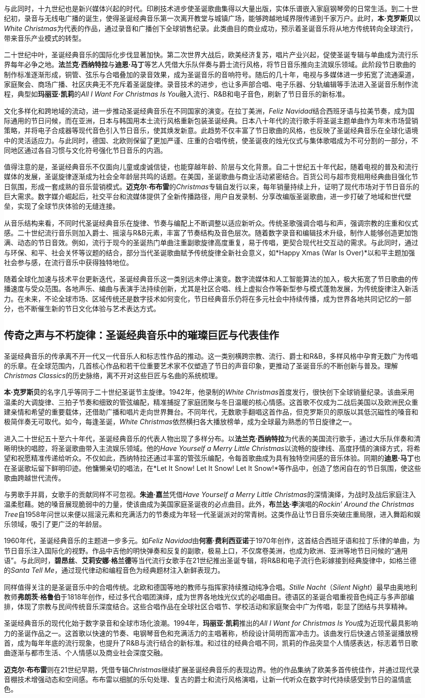 与此同时，十九世纪也是新兴媒体兴起的时代。印刷技术进步使圣诞歌曲集得以大量出版，实体乐谱嵌入家庭钢琴旁的日常生活。到二十世纪初，录音与无线电广播的诞生，使得圣诞经典音乐第一次离开教堂与城镇广场，能够跨越地域界限传递到千家万户。此时，**本·克罗斯贝**以*White Christmas*为代表的作品，通过录音和广播创下全球销售纪录。此类曲目的商业成功，预示着圣诞音乐将从地方传统转向全球流行，带来音乐产业模式的转型。

二十世纪中叶，圣诞经典音乐的国际化步伐显著加快。第二次世界大战后，欧美经济复苏，唱片产业兴起，促使圣诞专辑与单曲成为流行乐界每年必争之地。**法兰克·西纳特拉**与**迪恩·马丁**等艺人凭借大乐队伴奏与爵士流行风格，将节日音乐推向主流娱乐领域。此阶段节日歌曲的制作标准逐渐形成，铜管、弦乐与合唱叠加的录音效果，成为圣诞音乐的音响符号。随后的几十年，电视与多媒体进一步拓宽了流通渠道，家庭聚会、商场广播、社区庆典无不充斥着圣诞旋律。录音技术的进步，也让多声部合唱、电子乐器、分轨编辑等手法进入圣诞音乐制作流程，典型如**玛丽亚·凯莉**的*All I Want For Christmas Is You*融入流行、R&B和电子音色，刷新了节日音乐的新标准。

文化多样化和跨地域的流动，进一步推动圣诞经典音乐在不同国家的演变。在拉丁美洲，*Feliz Navidad*结合西班牙语与拉美节奏，成为国际通用的节日问候，而在亚洲，日本与韩国用本土流行风格重新包装圣诞经典。日本八十年代的流行歌手将圣诞主题单曲作为年末市场营销策略，并将电子合成器等现代音色引入节日音乐，使其焕发新意。此趋势不仅丰富了节日歌曲的风格，也反映了圣诞经典音乐在全球化语境中的灵活适应力。与此同时，德国、北欧则保留了更加严谨、庄重的合唱传统，使圣诞夜的烛光仪式与集体歌唱成为不可分割的一部分，不同地区通过各自习惯与文化符号强化节日音乐的内涵。

值得注意的是，圣诞经典音乐不仅面向儿童或虔诚信徒，也能穿越年龄、阶层与文化背景。自二十世纪五十年代起，随着电视的普及和流行媒体的发展，圣诞旋律逐渐成为社会全年龄层共鸣的话题。在美国，圣诞歌曲与商业活动紧密结合。百货公司与超市竞相用经典曲目强化节日氛围，形成一套成熟的音乐营销模式。**迈克尔·布布雷**的*Christmas*专辑自发行以来，每年销量持续上升，证明了现代市场对于节日音乐的巨大需求。数字媒介崛起后，社交平台和流媒体提供了全新传播路径，用户自发录制、分享改编版圣诞歌曲，进一步打破了地域和世代壁垒，实现了全球节庆体验的无缝连接。

从音乐结构来看，不同时代圣诞经典音乐在旋律、节奏与编配上不断调整以适应新听众。传统圣歌强调合唱与和声，强调宗教的庄重和仪式感。二十世纪流行音乐则加入爵士、摇滚与R&B元素，丰富了节奏结构及音色层次。随着数字录音和编辑技术升级，制作人能够创造更加饱满、动态的节日音效。例如，流行于现今的圣诞热门单曲注重副歌旋律高度重复，易于传唱，更契合现代社交互动的需求。与此同时，通过与环保、和平、社会关怀等议题的结合，部分当代圣诞歌曲赋予传统旋律全新社会意义，如*Happy Xmas (War Is Over)*以和平主题加强社会参与感，在流行音乐中获得独特地位。

随着全球化加速与技术平台更新迭代，圣诞经典音乐这一类别远未停止演变。数字流媒体和人工智能算法的加入，极大拓宽了节日歌曲的传播速度与受众范围。各地声乐、编曲与表演手法持续创新，尤其是社区合唱、线上虚拟合作等新型参与模式蓬勃发展，为传统旋律注入新活力。在未来，不论全球市场、区域传统还是数字技术如何变化，节日经典音乐仍将在多元社会中持续传播，成为世界各地共同记忆的一部分，也不断催生新的节日文化体验与艺术表达方式。

## 传奇之声与不朽旋律：圣诞经典音乐中的璀璨巨匠与代表佳作

圣诞经典音乐的传承离不开一代又一代音乐人和标志性作品的推动。这一类别横跨宗教、流行、爵士和R&B，多样风格中孕育无数广为传唱的乐章。在全球范围内，几首核心作品和若干位重要艺术家不仅塑造了节日的声音印象，更推动了圣诞音乐的不断创新与普及。理解*Christmas Classics*的历史脉络，离不开对这些巨匠与名曲的系统梳理。

**本·克罗斯贝**的名字几乎等同于二十世纪圣诞节主旋律。1942年，他录制的*White Christmas*首度发行，很快创下全球销量纪录。该曲采用温柔的大调旋律、三拍子节奏和细致的管弦编配，精准捕捉了家庭团聚与冬日温暖的核心情感。这首歌不仅成为二战后美国以及欧洲民众重建亲情和希望的重要载体，还借助广播和唱片走向世界舞台。不同年代，无数歌手翻唱这首作品，但克罗斯贝的原版以其低沉磁性的嗓音和极简伴奏无可取代。如今，每逢圣诞，*White Christmas*依然横扫各大播放榜单，成为全球最为熟悉的节日旋律之一。

进入二十世纪五十至六十年代，圣诞经典音乐的代表人物出现了多样分布。以**法兰克·西纳特拉**为代表的美国流行歌手，通过大乐队伴奏和清晰明快的唱腔，将圣诞歌曲带入主流娱乐领域。他的*Have Yourself a Merry Little Christmas*以流畅的旋律线、高度抒情的演绎方式，将希望和祝愿精准传递给听众。不仅如此，西纳特拉还通过丰富的管弦乐编配，令每首歌曲成为具有独特空间感的音乐体验。同期的**迪恩·马丁**也在圣诞歌坛留下鲜明印迹。他慵懒亲切的唱法，在*Let It Snow! Let It Snow! Let It Snow!*等作品中，创造了悠闲自在的节日氛围，使这些歌曲跨越世代流传。

与男歌手并肩，女歌手的贡献同样不可忽视。**朱迪·嘉兰**凭借*Have Yourself a Merry Little Christmas*的深情演绎，为战时及战后家庭注入温柔慰藉。她的嗓音展现脆弱中的力量，使该曲成为美国家庭圣诞夜的必点曲目。此外，**布兰达·李**演唱的*Rockin’ Around the Christmas Tree*自1958年问世以来便以摇滚元素和充满活力的节奏成为年轻一代圣诞派对的常青树。这类作品让节日音乐突破庄重局限，进入舞蹈和娱乐领域，吸引了更广泛的年龄层。

1960年代，圣诞经典音乐的主题进一步多元。如*Feliz Navidad*由**何塞·费利西亚诺**于1970年创作，这首结合西班牙语和拉丁乐律的单曲，为节日音乐注入国际化的视野。作品中吉他的明快弹奏和反复的副歌，极易上口，不仅席卷美洲，也成为欧洲、亚洲等地节日问候的“通用语”。与此同时，**碧昂丝**、**艾莉安娜·格兰德**等当代流行女歌手在21世纪推出圣诞专辑，将R&B和电子流行色彩嫁接到经典旋律中，如格兰德的*Santa Tell Me*，通过现代律动和编程音色为经典题材注入新鲜表现力。

同样值得关注的是圣诞音乐中的合唱传统。北欧和德国等地的教师与指挥家持续推动纯净合唱。*Stille Nacht*（*Silent Night*）最早由奥地利教师**弗朗茨·格鲁伯**于1818年创作，经过多代合唱团演绎，成为世界各地烛光仪式的必唱曲目。德语区的圣诞合唱重视音色纯正与多声部编排，体现了宗教与民间传统音乐深度结合。这些合唱作品在全球社区合唱节、学校活动和家庭聚会中广为传唱，彰显了团结与共享精神。

圣诞经典音乐的现代化始于数字录音和全球市场化浪潮。1994年，**玛丽亚·凯莉**推出的*All I Want for Christmas Is You*成为近现代最具影响力的圣诞作品之一。这首歌以快速的节奏、电钢琴音色和充满活力的主唱著称，桥段设计简明而富冲击力。该曲发行后快速占领圣诞播放榜首，成为每年年底的流行现象，也提升了R&B与流行结合的新标准。和过往的经典合唱不同，凯莉的作品突显个人情感表达，标志着节日歌曲逐渐与都市生活、个人情感以及商业社会深度交融。

**迈克尔·布布雷**则在21世纪早期，凭借专辑*Christmas*继续扩展圣诞经典音乐的表现边界。他的作品集纳了欧美多首传统佳作，并通过现代录音棚技术增强动态和空间感。布布雷以细腻的乐句处理、复古的爵士和流行风格演唱，让新一代听众在数字时代持续感受到节日的温情底色。
